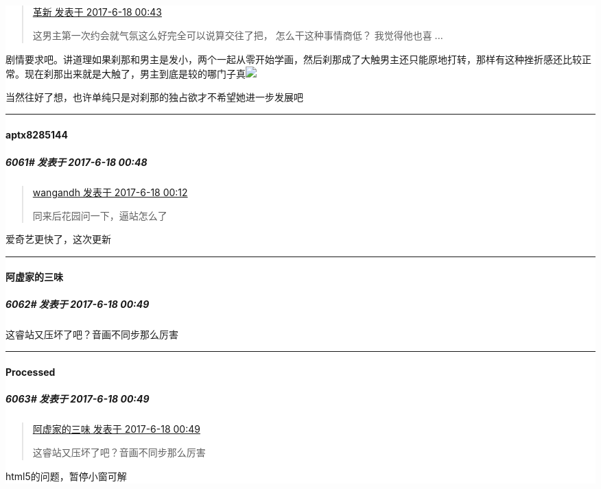 

<blockquote><a href="httphttps://bbs.saraba1st.com/2b/forum.php?mod=redirect&amp;goto=findpost&amp;pid=36302080&amp;ptid=1356195" target="_blank">革新 发表于 2017-6-18 00:43</a>

这男主第一次约会就气氛这么好完全可以说算交往了把， 怎么干这种事情商低？ 我觉得他也喜 ...</blockquote>
剧情要求吧。讲道理如果刹那和男主是发小，两个一起从零开始学画，然后刹那成了大触男主还只能原地打转，那样有这种挫折感还比较正常。现在刹那出来就是大触了，男主到底是较的哪门子真<img src="https://static.saraba1st.com/image/smiley/face2017/001.png" referrerpolicy="no-referrer">


当然往好了想，也许单纯只是对刹那的独占欲才不希望她进一步发展吧







*****

####  aptx8285144  
##### 6061#       发表于 2017-6-18 00:48



<blockquote><a href="httphttps://bbs.saraba1st.com/2b/forum.php?mod=redirect&amp;goto=findpost&amp;pid=36301845&amp;ptid=1356195" target="_blank">wangandh 发表于 2017-6-18 00:12</a>

同来后花园问一下，逼站怎么了</blockquote>
爱奇艺更快了，这次更新







*****

####  阿虚家的三味  
##### 6062#       发表于 2017-6-18 00:49




这睿站又压坏了吧？音画不同步那么厉害







*****

####  Processed  
##### 6063#       发表于 2017-6-18 00:49



<blockquote><a href="httphttps://bbs.saraba1st.com/2b/forum.php?mod=redirect&amp;goto=findpost&amp;pid=36302130&amp;ptid=1356195" target="_blank">阿虚家的三味 发表于 2017-6-18 00:49</a>

这睿站又压坏了吧？音画不同步那么厉害</blockquote>
html5的问题，暂停小窗可解



